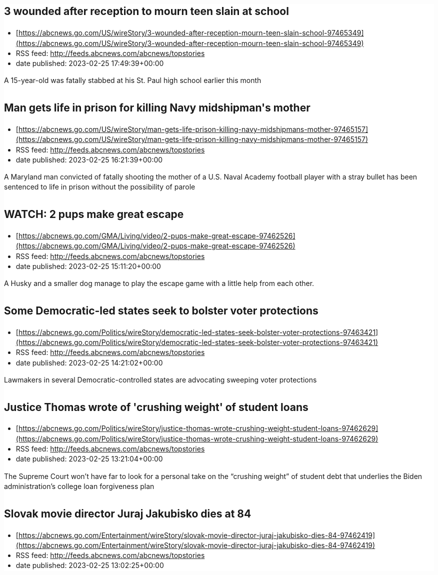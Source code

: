 ## 3 wounded after reception to mourn teen slain at school
 - [https://abcnews.go.com/US/wireStory/3-wounded-after-reception-mourn-teen-slain-school-97465349](https://abcnews.go.com/US/wireStory/3-wounded-after-reception-mourn-teen-slain-school-97465349)
 - RSS feed: http://feeds.abcnews.com/abcnews/topstories
 - date published: 2023-02-25 17:49:39+00:00

A 15-year-old was fatally stabbed at his St. Paul high school earlier this month

## Man gets life in prison for killing Navy midshipman's mother
 - [https://abcnews.go.com/US/wireStory/man-gets-life-prison-killing-navy-midshipmans-mother-97465157](https://abcnews.go.com/US/wireStory/man-gets-life-prison-killing-navy-midshipmans-mother-97465157)
 - RSS feed: http://feeds.abcnews.com/abcnews/topstories
 - date published: 2023-02-25 16:21:39+00:00

A Maryland man convicted of fatally shooting the mother of a U.S. Naval Academy football player with a stray bullet has been sentenced to life in prison without the possibility of parole

## WATCH:  2 pups make great escape
 - [https://abcnews.go.com/GMA/Living/video/2-pups-make-great-escape-97462526](https://abcnews.go.com/GMA/Living/video/2-pups-make-great-escape-97462526)
 - RSS feed: http://feeds.abcnews.com/abcnews/topstories
 - date published: 2023-02-25 15:11:20+00:00

A Husky and a smaller dog manage to play the escape game with a little help from each other.

## Some Democratic-led states seek to bolster voter protections
 - [https://abcnews.go.com/Politics/wireStory/democratic-led-states-seek-bolster-voter-protections-97463421](https://abcnews.go.com/Politics/wireStory/democratic-led-states-seek-bolster-voter-protections-97463421)
 - RSS feed: http://feeds.abcnews.com/abcnews/topstories
 - date published: 2023-02-25 14:21:02+00:00

Lawmakers in several Democratic-controlled states are advocating sweeping voter protections

## Justice Thomas wrote of 'crushing weight' of student loans
 - [https://abcnews.go.com/Politics/wireStory/justice-thomas-wrote-crushing-weight-student-loans-97462629](https://abcnews.go.com/Politics/wireStory/justice-thomas-wrote-crushing-weight-student-loans-97462629)
 - RSS feed: http://feeds.abcnews.com/abcnews/topstories
 - date published: 2023-02-25 13:21:04+00:00

The Supreme Court won&rsquo;t have far to look for a personal take on the &ldquo;crushing weight&rdquo; of student debt that underlies the Biden administration&rsquo;s college loan forgiveness plan

## Slovak movie director Juraj Jakubisko dies at 84
 - [https://abcnews.go.com/Entertainment/wireStory/slovak-movie-director-juraj-jakubisko-dies-84-97462419](https://abcnews.go.com/Entertainment/wireStory/slovak-movie-director-juraj-jakubisko-dies-84-97462419)
 - RSS feed: http://feeds.abcnews.com/abcnews/topstories
 - date published: 2023-02-25 13:02:25+00:00
